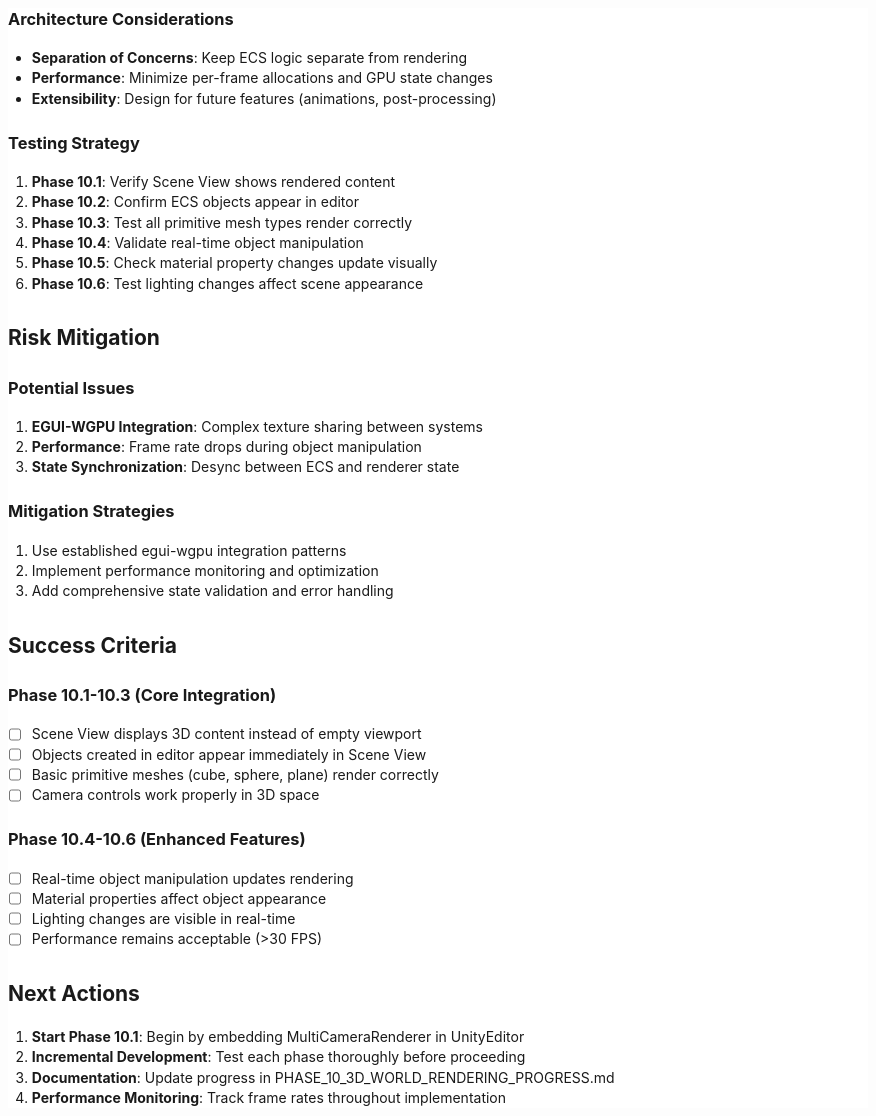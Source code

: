 ### Architecture Considerations
- **Separation of Concerns**: Keep ECS logic separate from rendering
- **Performance**: Minimize per-frame allocations and GPU state changes
- **Extensibility**: Design for future features (animations, post-processing)

### Testing Strategy
1. **Phase 10.1**: Verify Scene View shows rendered content
2. **Phase 10.2**: Confirm ECS objects appear in editor
3. **Phase 10.3**: Test all primitive mesh types render correctly
4. **Phase 10.4**: Validate real-time object manipulation
5. **Phase 10.5**: Check material property changes update visually
6. **Phase 10.6**: Test lighting changes affect scene appearance

## Risk Mitigation

### Potential Issues
1. **EGUI-WGPU Integration**: Complex texture sharing between systems
2. **Performance**: Frame rate drops during object manipulation
3. **State Synchronization**: Desync between ECS and renderer state

### Mitigation Strategies
1. Use established egui-wgpu integration patterns
2. Implement performance monitoring and optimization
3. Add comprehensive state validation and error handling

## Success Criteria

### Phase 10.1-10.3 (Core Integration)
- [ ] Scene View displays 3D content instead of empty viewport
- [ ] Objects created in editor appear immediately in Scene View
- [ ] Basic primitive meshes (cube, sphere, plane) render correctly
- [ ] Camera controls work properly in 3D space

### Phase 10.4-10.6 (Enhanced Features)
- [ ] Real-time object manipulation updates rendering
- [ ] Material properties affect object appearance
- [ ] Lighting changes are visible in real-time
- [ ] Performance remains acceptable (>30 FPS)

## Next Actions

1. **Start Phase 10.1**: Begin by embedding MultiCameraRenderer in UnityEditor
2. **Incremental Development**: Test each phase thoroughly before proceeding
3. **Documentation**: Update progress in PHASE_10_3D_WORLD_RENDERING_PROGRESS.md
4. **Performance Monitoring**: Track frame rates throughout implementation